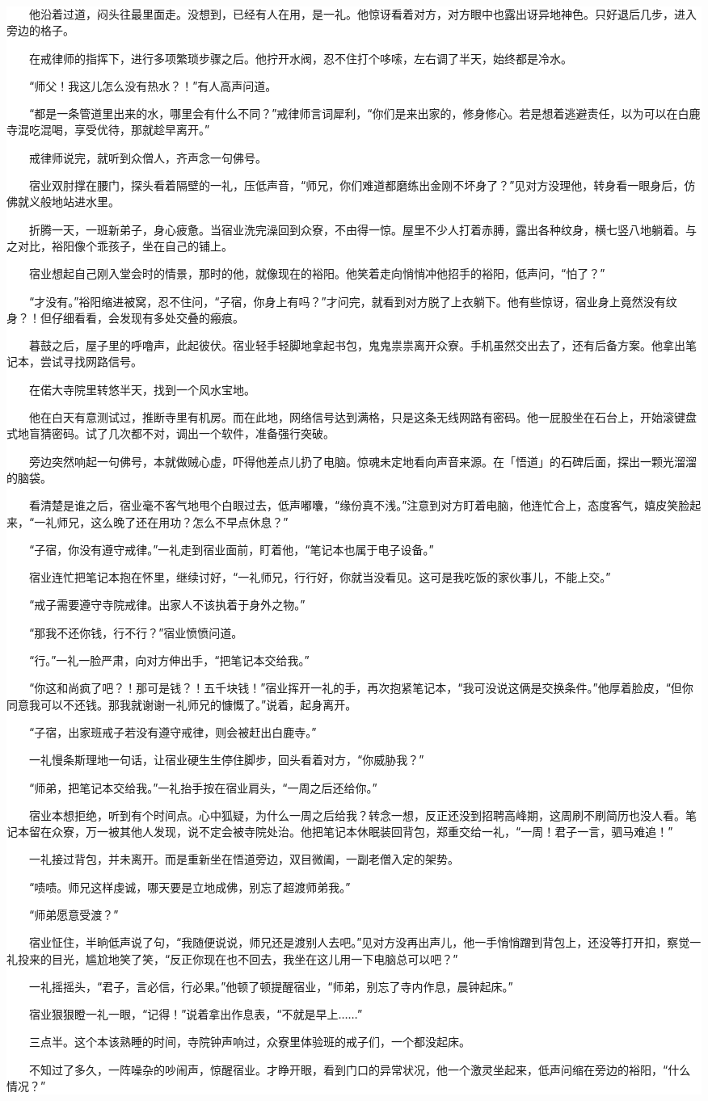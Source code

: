 　　他沿着过道，闷头往最里面走。没想到，已经有人在用，是一礼。他惊讶看着对方，对方眼中也露出讶异地神色。只好退后几步，进入旁边的格子。

　　在戒律师的指挥下，进行多项繁琐步骤之后。他拧开水阀，忍不住打个哆嗦，左右调了半天，始终都是冷水。

　　“师父！我这儿怎么没有热水？！”有人高声问道。

　　“都是一条管道里出来的水，哪里会有什么不同？”戒律师言词犀利，“你们是来出家的，修身修心。若是想着逃避责任，以为可以在白鹿寺混吃混喝，享受优待，那就趁早离开。”

　　戒律师说完，就听到众僧人，齐声念一句佛号。

　　宿业双肘撑在腰门，探头看着隔壁的一礼，压低声音，“师兄，你们难道都磨练出金刚不坏身了？”见对方没理他，转身看一眼身后，仿佛就义般地站进水里。

　　折腾一天，一班新弟子，身心疲惫。当宿业洗完澡回到众寮，不由得一惊。屋里不少人打着赤膊，露出各种纹身，横七竖八地躺着。与之对比，裕阳像个乖孩子，坐在自己的铺上。

　　宿业想起自己刚入堂会时的情景，那时的他，就像现在的裕阳。他笑着走向悄悄冲他招手的裕阳，低声问，“怕了？”

　　“才没有。”裕阳缩进被窝，忍不住问，“子宿，你身上有吗？”才问完，就看到对方脱了上衣躺下。他有些惊讶，宿业身上竟然没有纹身？！但仔细看看，会发现有多处交叠的瘢痕。

　　暮鼓之后，屋子里的呼噜声，此起彼伏。宿业轻手轻脚地拿起书包，鬼鬼祟祟离开众寮。手机虽然交出去了，还有后备方案。他拿出笔记本，尝试寻找网路信号。

　　在偌大寺院里转悠半天，找到一个风水宝地。

　　他在白天有意测试过，推断寺里有机房。而在此地，网络信号达到满格，只是这条无线网路有密码。他一屁股坐在石台上，开始滚键盘式地盲猜密码。试了几次都不对，调出一个软件，准备强行突破。

　　旁边突然响起一句佛号，本就做贼心虚，吓得他差点儿扔了电脑。惊魂未定地看向声音来源。在「悟道」的石碑后面，探出一颗光溜溜的脑袋。

　　看清楚是谁之后，宿业毫不客气地甩个白眼过去，低声嘟囔，“缘份真不浅。”注意到对方盯着电脑，他连忙合上，态度客气，嬉皮笑脸起来，“一礼师兄，这么晚了还在用功？怎么不早点休息？”

　　“子宿，你没有遵守戒律。”一礼走到宿业面前，盯着他，“笔记本也属于电子设备。”

　　宿业连忙把笔记本抱在怀里，继续讨好，“一礼师兄，行行好，你就当没看见。这可是我吃饭的家伙事儿，不能上交。”

　　“戒子需要遵守寺院戒律。出家人不该执着于身外之物。”

　　“那我不还你钱，行不行？”宿业愤愤问道。

　　“行。”一礼一脸严肃，向对方伸出手，“把笔记本交给我。”

　　“你这和尚疯了吧？！那可是钱？！五千块钱！”宿业挥开一礼的手，再次抱紧笔记本，“我可没说这俩是交换条件。”他厚着脸皮，“但你同意我可以不还钱。那我就谢谢一礼师兄的慷慨了。”说着，起身离开。

　　“子宿，出家班戒子若没有遵守戒律，则会被赶出白鹿寺。”

　　一礼慢条斯理地一句话，让宿业硬生生停住脚步，回头看着对方，“你威胁我？”

　　“师弟，把笔记本交给我。”一礼抬手按在宿业肩头，“一周之后还给你。”

　　宿业本想拒绝，听到有个时间点。心中狐疑，为什么一周之后给我？转念一想，反正还没到招聘高峰期，这周刷不刷简历也没人看。笔记本留在众寮，万一被其他人发现，说不定会被寺院处治。他把笔记本休眠装回背包，郑重交给一礼，“一周！君子一言，驷马难追！”

　　一礼接过背包，并未离开。而是重新坐在悟道旁边，双目微阖，一副老僧入定的架势。

　　“啧啧。师兄这样虔诚，哪天要是立地成佛，别忘了超渡师弟我。”

　　“师弟愿意受渡？”

　　宿业怔住，半晌低声说了句，“我随便说说，师兄还是渡别人去吧。”见对方没再出声儿，他一手悄悄蹭到背包上，还没等打开扣，察觉一礼投来的目光，尴尬地笑了笑，“反正你现在也不回去，我坐在这儿用一下电脑总可以吧？”

　　一礼摇摇头，“君子，言必信，行必果。”他顿了顿提醒宿业，“师弟，别忘了寺内作息，晨钟起床。”

　　宿业狠狠瞪一礼一眼，“记得！”说着拿出作息表，“不就是早上……”

　　三点半。这个本该熟睡的时间，寺院钟声响过，众寮里体验班的戒子们，一个都没起床。

　　不知过了多久，一阵噪杂的吵闹声，惊醒宿业。才睁开眼，看到门口的异常状况，他一个激灵坐起来，低声问缩在旁边的裕阳，“什么情况？”
